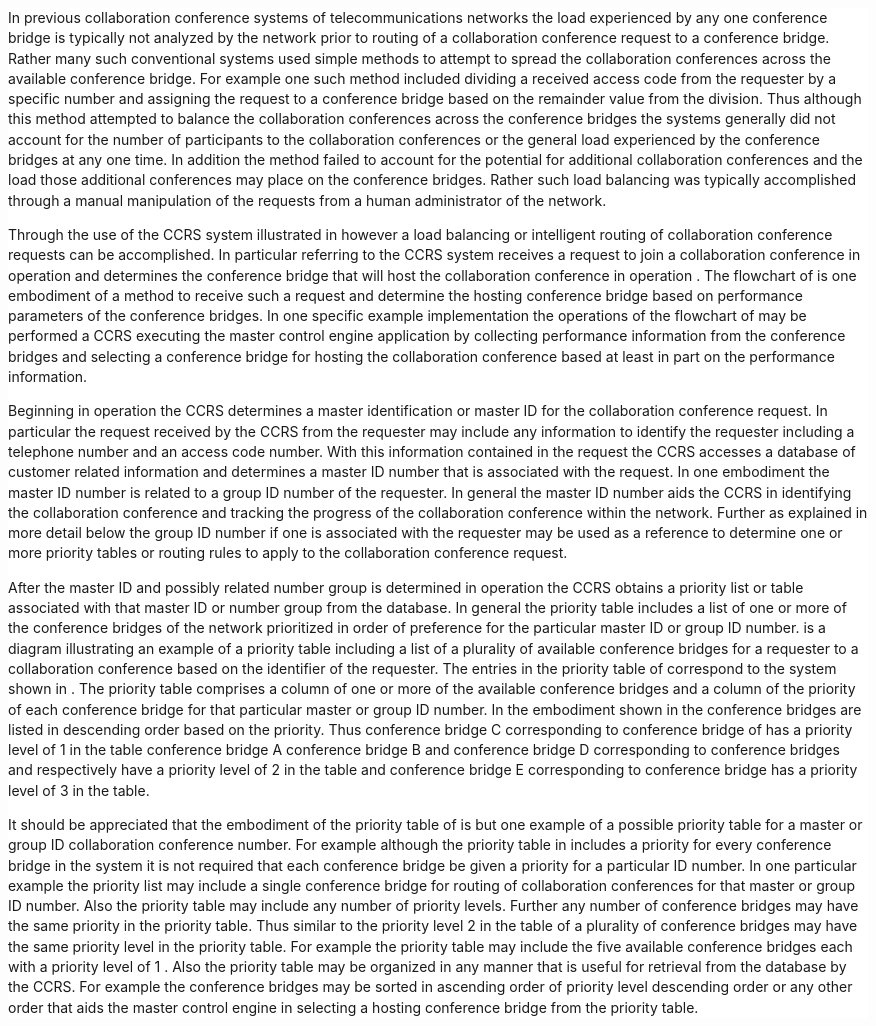 In previous collaboration conference systems of telecommunications networks the load experienced by any one conference bridge is typically not analyzed by the network prior to routing of a collaboration conference request to a conference bridge. Rather many such conventional systems used simple methods to attempt to spread the collaboration conferences across the available conference bridge. For example one such method included dividing a received access code from the requester by a specific number and assigning the request to a conference bridge based on the remainder value from the division. Thus although this method attempted to balance the collaboration conferences across the conference bridges the systems generally did not account for the number of participants to the collaboration conferences or the general load experienced by the conference bridges at any one time. In addition the method failed to account for the potential for additional collaboration conferences and the load those additional conferences may place on the conference bridges. Rather such load balancing was typically accomplished through a manual manipulation of the requests from a human administrator of the network.

Through the use of the CCRS system illustrated in however a load balancing or intelligent routing of collaboration conference requests can be accomplished. In particular referring to the CCRS system receives a request to join a collaboration conference in operation and determines the conference bridge that will host the collaboration conference in operation . The flowchart of is one embodiment of a method to receive such a request and determine the hosting conference bridge based on performance parameters of the conference bridges. In one specific example implementation the operations of the flowchart of may be performed a CCRS executing the master control engine application by collecting performance information from the conference bridges and selecting a conference bridge for hosting the collaboration conference based at least in part on the performance information.

Beginning in operation the CCRS determines a master identification or master ID for the collaboration conference request. In particular the request received by the CCRS from the requester may include any information to identify the requester including a telephone number and an access code number. With this information contained in the request the CCRS accesses a database of customer related information and determines a master ID number that is associated with the request. In one embodiment the master ID number is related to a group ID number of the requester. In general the master ID number aids the CCRS in identifying the collaboration conference and tracking the progress of the collaboration conference within the network. Further as explained in more detail below the group ID number if one is associated with the requester may be used as a reference to determine one or more priority tables or routing rules to apply to the collaboration conference request.

After the master ID and possibly related number group is determined in operation the CCRS obtains a priority list or table associated with that master ID or number group from the database. In general the priority table includes a list of one or more of the conference bridges of the network prioritized in order of preference for the particular master ID or group ID number. is a diagram illustrating an example of a priority table including a list of a plurality of available conference bridges for a requester to a collaboration conference based on the identifier of the requester. The entries in the priority table of correspond to the system shown in . The priority table comprises a column of one or more of the available conference bridges and a column of the priority of each conference bridge for that particular master or group ID number. In the embodiment shown in the conference bridges are listed in descending order based on the priority. Thus conference bridge C corresponding to conference bridge of has a priority level of 1 in the table conference bridge A conference bridge B and conference bridge D corresponding to conference bridges and respectively have a priority level of 2 in the table and conference bridge E corresponding to conference bridge has a priority level of 3 in the table.

It should be appreciated that the embodiment of the priority table of is but one example of a possible priority table for a master or group ID collaboration conference number. For example although the priority table in includes a priority for every conference bridge in the system it is not required that each conference bridge be given a priority for a particular ID number. In one particular example the priority list may include a single conference bridge for routing of collaboration conferences for that master or group ID number. Also the priority table may include any number of priority levels. Further any number of conference bridges may have the same priority in the priority table. Thus similar to the priority level 2 in the table of a plurality of conference bridges may have the same priority level in the priority table. For example the priority table may include the five available conference bridges each with a priority level of 1 . Also the priority table may be organized in any manner that is useful for retrieval from the database by the CCRS. For example the conference bridges may be sorted in ascending order of priority level descending order or any other order that aids the master control engine in selecting a hosting conference bridge from the priority table.

